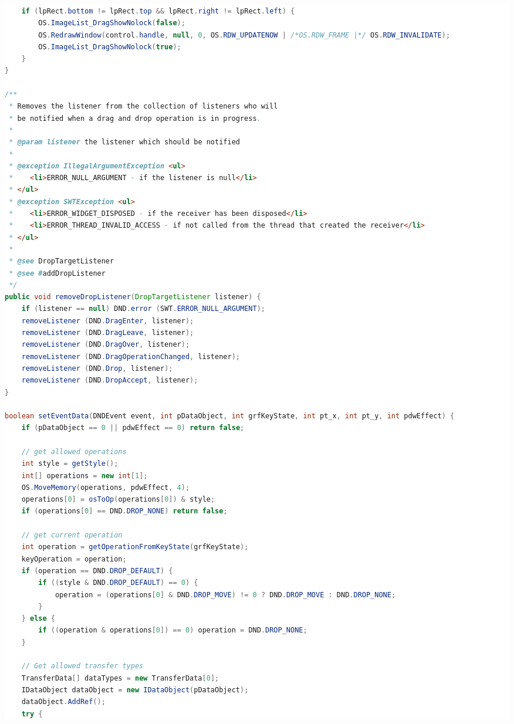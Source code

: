 ```java
	if (lpRect.bottom != lpRect.top && lpRect.right != lpRect.left) {
		OS.ImageList_DragShowNolock(false);
		OS.RedrawWindow(control.handle, null, 0, OS.RDW_UPDATENOW | /*OS.RDW_FRAME |*/ OS.RDW_INVALIDATE);
		OS.ImageList_DragShowNolock(true);
	}
}

/**
 * Removes the listener from the collection of listeners who will
 * be notified when a drag and drop operation is in progress.
 *
 * @param listener the listener which should be notified
 *
 * @exception IllegalArgumentException <ul>
 *    <li>ERROR_NULL_ARGUMENT - if the listener is null</li>
 * </ul>
 * @exception SWTException <ul>
 *    <li>ERROR_WIDGET_DISPOSED - if the receiver has been disposed</li>
 *    <li>ERROR_THREAD_INVALID_ACCESS - if not called from the thread that created the receiver</li>
 * </ul>
 *
 * @see DropTargetListener
 * @see #addDropListener
 */
public void removeDropListener(DropTargetListener listener) {	
	if (listener == null) DND.error (SWT.ERROR_NULL_ARGUMENT);
	removeListener (DND.DragEnter, listener);
	removeListener (DND.DragLeave, listener);
	removeListener (DND.DragOver, listener);
	removeListener (DND.DragOperationChanged, listener);
	removeListener (DND.Drop, listener);
	removeListener (DND.DropAccept, listener);
}

boolean setEventData(DNDEvent event, int pDataObject, int grfKeyState, int pt_x, int pt_y, int pdwEffect) {	
	if (pDataObject == 0 || pdwEffect == 0) return false;
	
	// get allowed operations
	int style = getStyle();
	int[] operations = new int[1];
	OS.MoveMemory(operations, pdwEffect, 4);
	operations[0] = osToOp(operations[0]) & style;
	if (operations[0] == DND.DROP_NONE) return false;
	
	// get current operation
	int operation = getOperationFromKeyState(grfKeyState);
	keyOperation = operation;
	if (operation == DND.DROP_DEFAULT) {
		if ((style & DND.DROP_DEFAULT) == 0) {
			operation = (operations[0] & DND.DROP_MOVE) != 0 ? DND.DROP_MOVE : DND.DROP_NONE;
		}
	} else {
		if ((operation & operations[0]) == 0) operation = DND.DROP_NONE;
	}
	
	// Get allowed transfer types
	TransferData[] dataTypes = new TransferData[0];
	IDataObject dataObject = new IDataObject(pDataObject);
	dataObject.AddRef();
	try {
```